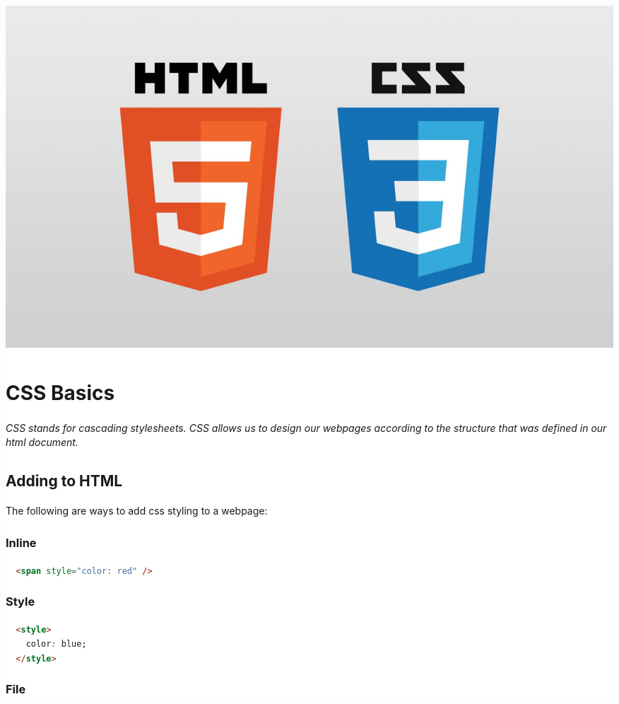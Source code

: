 <img src="html-css.jpg" width="100%">

# CSS Basics

_CSS stands for cascading stylesheets. CSS allows us to design our webpages according to the structure that was defined in our html document._

## Adding to HTML

The following are ways to add css styling to a webpage:

### Inline

```html
  <span style="color: red" />
```

### Style

```html
  <style>
    color: blue;
  </style>
```

### File

